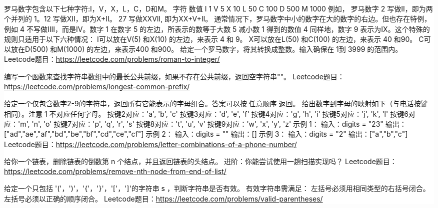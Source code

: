 罗马数字包含以下七种字符:I，V，X，L，C，D和M。
字符 数值
I 1
V 5
X 10
L 50
C 100
D 500
M 1000
例如， 罗马数字 2 写做II，即为两个并列的 1。12 写做XII，即为X+II。 27 写做XXVII, 即为XX+V+II。
通常情况下，罗马数字中小的数字在大的数字的右边。但也存在特例，例如 4 不写做IIII，而是IV。数字 1 在数字 5 的左边，所表示的数等于大数
5 减小数 1 得到的数值 4
同样地，数字 9 表示为IX。这个特殊的规则只适用于以下六种情况：
I可以放在V(5) 和X(10) 的左边，来表示 4 和 9。
X可以放在L(50) 和C(100) 的左边，来表示 40 和90。
C可以放在D(500) 和M(1000) 的左边，来表示400 和900。
给定一个罗马数字，将其转换成整数。输入确保在 1到 3999 的范围内。
Leetcode题目：https://leetcode.com/problems/roman-to-integer/

编写一个函数来查找字符串数组中的最长公共前缀，如果不存在公共前缀，返回空字符串""。
Leetcode题目：https://leetcode.com/problems/longest-common-prefix/

给定一个仅包含数字2-9的字符串，返回所有它能表示的字母组合。答案可以按 任意顺序 返回。
给出数字到字母的映射如下（与电话按键相同）。注意 1 不对应任何字母。
按键2对应：'a', 'b', 'c'
按键3对应：'d', 'e', 'f'
按键4对应：'g', 'h', 'i'
按键5对应：'j', 'k', 'l'
按键6对应：'m', 'n', 'o'
按键7对应：'p', 'q', 'r', 's'
按键8对应：'t', 'u', 'v'
按键9对应：'w', 'x', 'y', 'z'
示例 1：
输入：digits = "23"
输出：["ad","ae","af","bd","be","bf","cd","ce","cf"]
示例 2：
输入：digits = ""
输出：[]
示例 3：
输入：digits = "2"
输出：["a","b","c"]
Leetcode题目：https://leetcode.com/problems/letter-combinations-of-a-phone-number/

给你一个链表，删除链表的倒数第 n 个结点，并且返回链表的头结点。
进阶：你能尝试使用一趟扫描实现吗？
Leetcode题目：https://leetcode.com/problems/remove-nth-node-from-end-of-list/

给定一个只包括 '('，')'，'{'，'}'，'['，']'的字符串 s ，判断字符串是否有效。
有效字符串需满足：
左括号必须用相同类型的右括号闭合。
左括号必须以正确的顺序闭合。
Leetcode题目：https://leetcode.com/problems/valid-parentheses/
